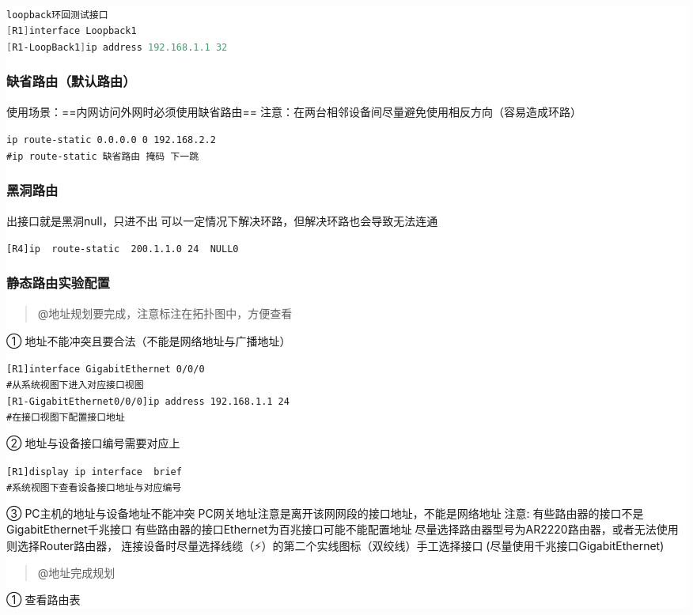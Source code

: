 ```powershell
loopback环回测试接口
[R1]interface Loopback1
[R1-LoopBack1]ip address 192.168.1.1 32
```

### 缺省路由（默认路由）

使用场景：==内网访问外网时必须使用缺省路由==
注意：在两台相邻设备间尽量避免使用相反方向（容易造成环路）

```text
ip route-static 0.0.0.0 0 192.168.2.2
#ip route-static 缺省路由 掩码 下一跳
```

### 黑洞路由

出接口就是黑洞null，只进不出
可以一定情况下解决环路，但解决环路也会导致无法连通

```text
[R4]ip  route-static  200.1.1.0 24  NULL0
```

### 静态路由实验配置

>@地址规划要完成，注意标注在拓扑图中，方便查看

① 地址不能冲突且要合法（不能是网络地址与广播地址）

```text
[R1]interface GigabitEthernet 0/0/0     
#从系统视图下进入对应接口视图
[R1-GigabitEthernet0/0/0]ip address 192.168.1.1 24
#在接口视图下配置接口地址
```

② 地址与设备接口编号需要对应上

```text
[R1]display ip interface  brief  
#系统视图下查看设备接口地址与对应编号
```

③ PC主机的地址与设备地址不能冲突
PC网关地址注意是离开该网网段的接口地址，不能是网络地址
注意:
有些路由器的接口不是GigabitEthernet千兆接口
有些路由器的接口Ethernet为百兆接口可能不能配置地址
尽量选择路由器型号为AR2220路由器，或者无法使用则选择Router路由器，
连接设备时尽量选择线缆（⚡）的第二个实线图标（双绞线）手工选择接口
(尽量使用千兆接口GigabitEthernet)

>@地址完成规划

① 查看路由表
